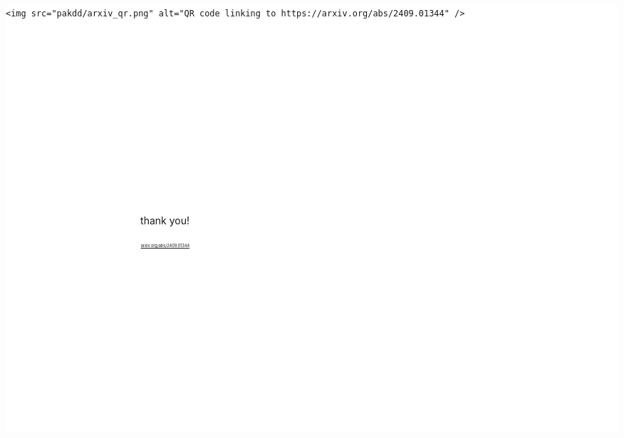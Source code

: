     <img src="pakdd/arxiv_qr.png" alt="QR code linking to https://arxiv.org/abs/2409.01344" />
  </div>
  <div style="width: 30%; padding: 30% 0">
    <div style="text-align: right">thank you!</div>
    <br />
    <div style="text-align: right; font-size: 0.4em;"><a href="https://arxiv.org/abs/2409.01344">arxiv.org/abs/2409.01344</a></div>
  </div>
</div>
